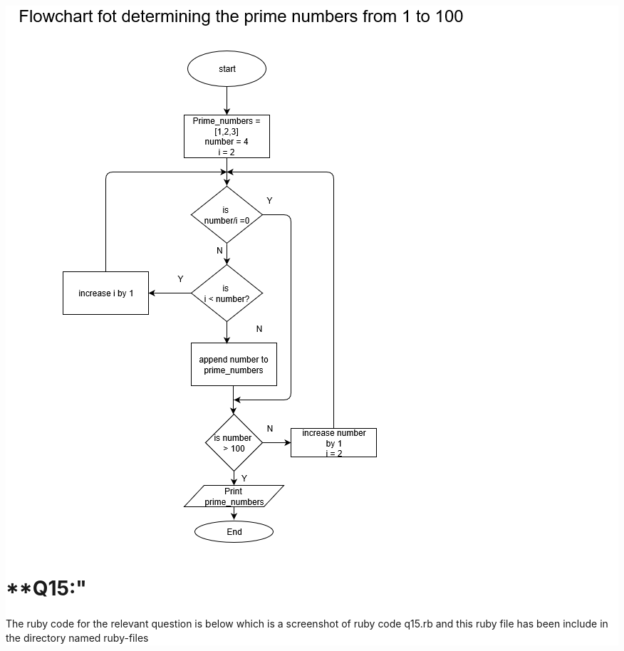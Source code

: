 ![flowchart](/pictures/q14.png)

# **Q15:"
The ruby code for the relevant question is below which is a screenshot of ruby code q15.rb and this ruby file has been include in the directory named ruby-files
